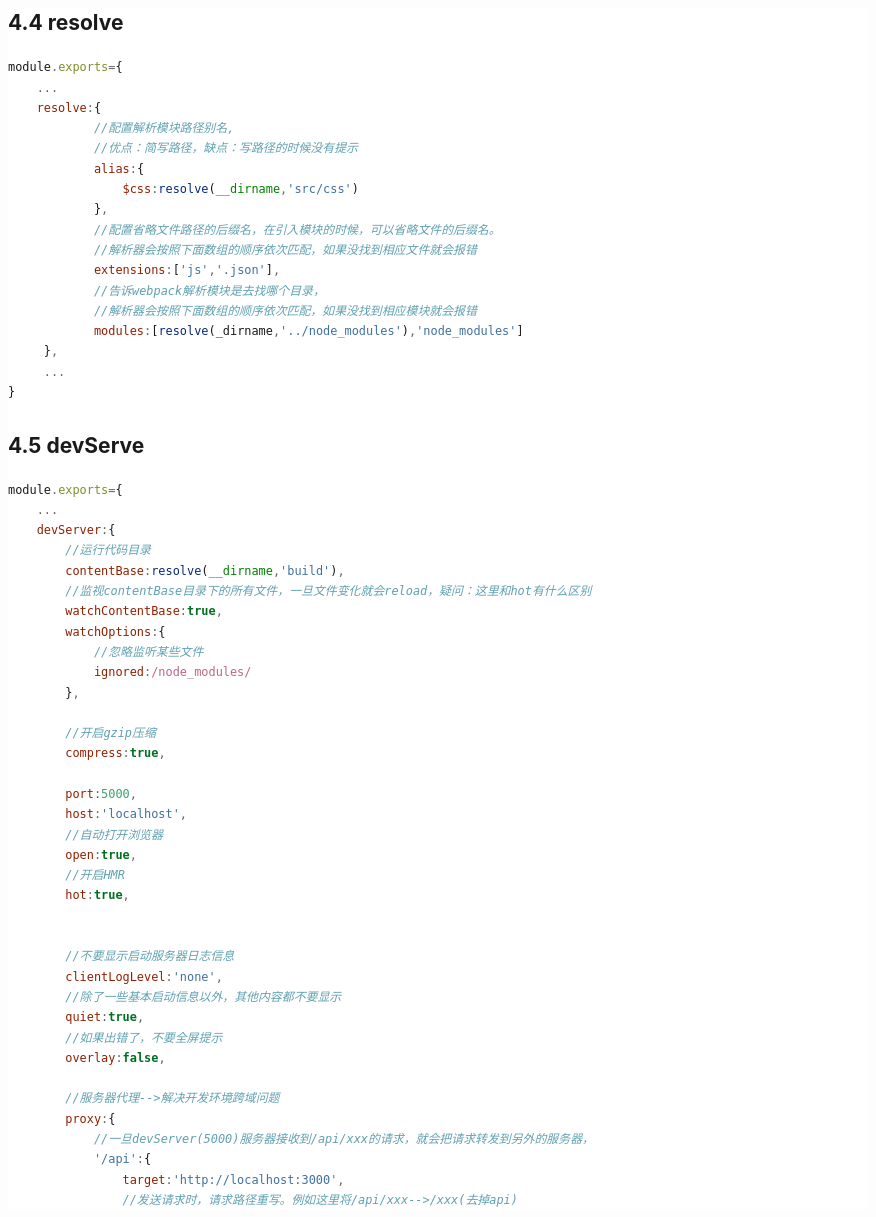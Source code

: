 ```js
```

## 4.4 resolve

```js
module.exports={
    ... 
    resolve:{
            //配置解析模块路径别名,
            //优点：简写路径，缺点：写路径的时候没有提示
            alias:{
                $css:resolve(__dirname,'src/css')
            },
            //配置省略文件路径的后缀名，在引入模块的时候，可以省略文件的后缀名。
            //解析器会按照下面数组的顺序依次匹配，如果没找到相应文件就会报错
            extensions:['js','.json'],
            //告诉webpack解析模块是去找哪个目录，
            //解析器会按照下面数组的顺序依次匹配，如果没找到相应模块就会报错
            modules:[resolve(_dirname,'../node_modules'),'node_modules']
     },
     ... 
}
```

## 4.5 devServe

```js
module.exports={
    ... 
    devServer:{
        //运行代码目录
        contentBase:resolve(__dirname,'build'),
        //监视contentBase目录下的所有文件，一旦文件变化就会reload，疑问：这里和hot有什么区别
        watchContentBase:true,
        watchOptions:{
            //忽略监听某些文件
            ignored:/node_modules/
        },

        //开启gzip压缩
        compress:true,

        port:5000,
        host:'localhost',
        //自动打开浏览器
        open:true,
        //开启HMR
        hot:true,


        //不要显示启动服务器日志信息
        clientLogLevel:'none',
        //除了一些基本启动信息以外，其他内容都不要显示
        quiet:true,
        //如果出错了，不要全屏提示
        overlay:false,

        //服务器代理-->解决开发环境跨域问题
        proxy:{
            //一旦devServer(5000)服务器接收到/api/xxx的请求，就会把请求转发到另外的服务器，
            '/api':{
                target:'http://localhost:3000',
                //发送请求时，请求路径重写。例如这里将/api/xxx-->/xxx(去掉api)
```